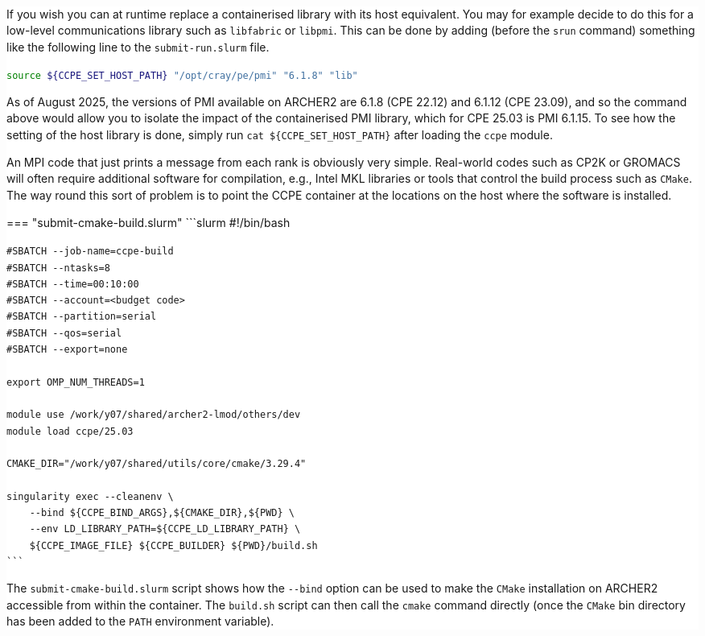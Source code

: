 If you wish you can at runtime replace a containerised library with its host equivalent. You may for example decide to
do this for a low-level communications library such as `libfabric` or `libpmi`. This can be done by adding (before the
`srun` command) something like the following line to the `submit-run.slurm` file.

```bash
source ${CCPE_SET_HOST_PATH} "/opt/cray/pe/pmi" "6.1.8" "lib"
```

As of August 2025, the versions of PMI available on ARCHER2 are 6.1.8 (CPE 22.12) and 6.1.12 (CPE 23.09), and so the
command above would allow you to isolate the impact of the containerised PMI library, which for CPE 25.03 is PMI 6.1.15.
To see how the setting of the host library is done, simply run `cat ${CCPE_SET_HOST_PATH}` after loading the `ccpe` module.

An MPI code that just prints a message from each rank is obviously very simple. Real-world codes such as CP2K or GROMACS
will often require additional software for compilation, e.g., Intel MKL libraries or tools that control the build process
such as `CMake`. The way round this sort of problem is to point the CCPE container at the locations on the host where the
software is installed.

=== "submit-cmake-build.slurm"
    ```slurm
    #!/bin/bash

    #SBATCH --job-name=ccpe-build
    #SBATCH --ntasks=8
    #SBATCH --time=00:10:00
    #SBATCH --account=<budget code>
    #SBATCH --partition=serial
    #SBATCH --qos=serial
    #SBATCH --export=none
    
    export OMP_NUM_THREADS=1
    
    module use /work/y07/shared/archer2-lmod/others/dev
    module load ccpe/25.03
    
    CMAKE_DIR="/work/y07/shared/utils/core/cmake/3.29.4"
    
    singularity exec --cleanenv \
        --bind ${CCPE_BIND_ARGS},${CMAKE_DIR},${PWD} \
        --env LD_LIBRARY_PATH=${CCPE_LD_LIBRARY_PATH} \
        ${CCPE_IMAGE_FILE} ${CCPE_BUILDER} ${PWD}/build.sh
    ```

The `submit-cmake-build.slurm` script shows how the `--bind` option can be used to make the `CMake` installation on ARCHER2
accessible from within the container. The `build.sh` script can then call the `cmake` command directly (once the `CMake`
bin directory has been added to the `PATH` environment variable).
